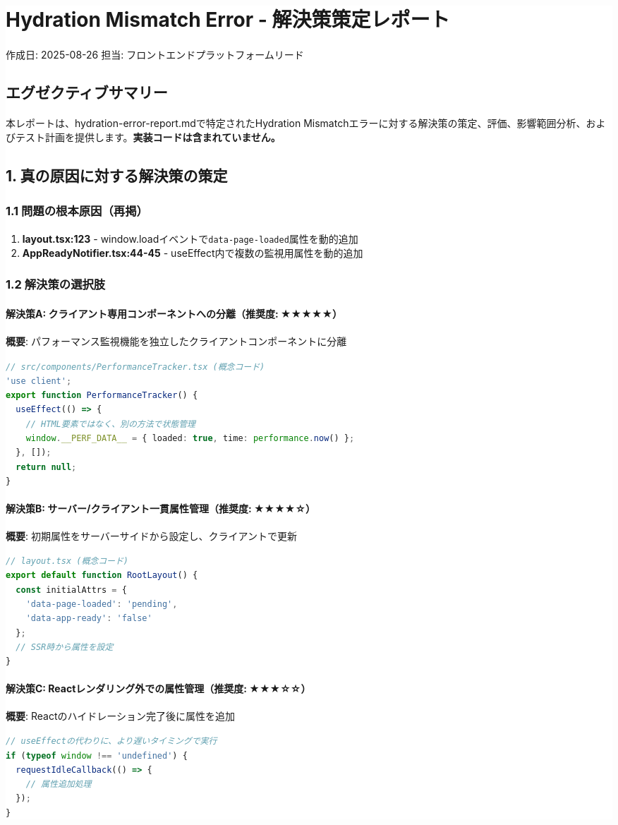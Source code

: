 # Hydration Mismatch Error - 解決策策定レポート
作成日: 2025-08-26
担当: フロントエンドプラットフォームリード

## エグゼクティブサマリー
本レポートは、hydration-error-report.mdで特定されたHydration Mismatchエラーに対する解決策の策定、評価、影響範囲分析、およびテスト計画を提供します。**実装コードは含まれていません。**

## 1. 真の原因に対する解決策の策定

### 1.1 問題の根本原因（再掲）
1. **layout.tsx:123** - window.loadイベントで`data-page-loaded`属性を動的追加
2. **AppReadyNotifier.tsx:44-45** - useEffect内で複数の監視用属性を動的追加

### 1.2 解決策の選択肢

#### 解決策A: クライアント専用コンポーネントへの分離（推奨度: ★★★★★）
**概要**: パフォーマンス監視機能を独立したクライアントコンポーネントに分離
```typescript
// src/components/PerformanceTracker.tsx (概念コード)
'use client';
export function PerformanceTracker() {
  useEffect(() => {
    // HTML要素ではなく、別の方法で状態管理
    window.__PERF_DATA__ = { loaded: true, time: performance.now() };
  }, []);
  return null;
}
```

#### 解決策B: サーバー/クライアント一貫属性管理（推奨度: ★★★★☆）
**概要**: 初期属性をサーバーサイドから設定し、クライアントで更新
```typescript
// layout.tsx (概念コード)
export default function RootLayout() {
  const initialAttrs = {
    'data-page-loaded': 'pending',
    'data-app-ready': 'false'
  };
  // SSR時から属性を設定
}
```

#### 解決策C: Reactレンダリング外での属性管理（推奨度: ★★★☆☆）
**概要**: Reactのハイドレーション完了後に属性を追加
```typescript
// useEffectの代わりに、より遅いタイミングで実行
if (typeof window !== 'undefined') {
  requestIdleCallback(() => {
    // 属性追加処理
  });
}
```
